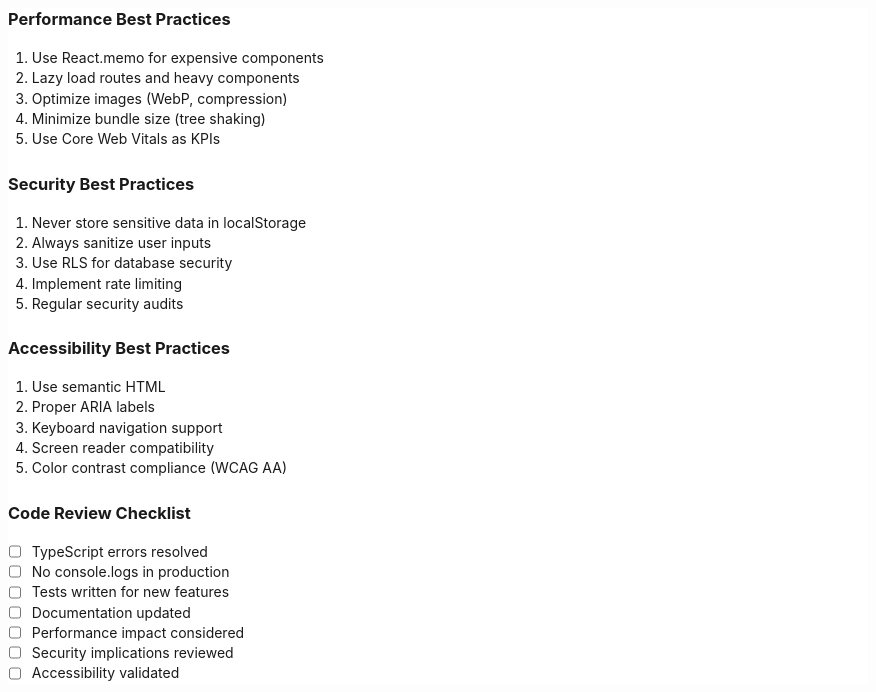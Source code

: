 ### Performance Best Practices

1. Use React.memo for expensive components
2. Lazy load routes and heavy components
3. Optimize images (WebP, compression)
4. Minimize bundle size (tree shaking)
5. Use Core Web Vitals as KPIs

### Security Best Practices

1. Never store sensitive data in localStorage
2. Always sanitize user inputs
3. Use RLS for database security
4. Implement rate limiting
5. Regular security audits

### Accessibility Best Practices

1. Use semantic HTML
2. Proper ARIA labels
3. Keyboard navigation support
4. Screen reader compatibility
5. Color contrast compliance (WCAG AA)

### Code Review Checklist

- [ ] TypeScript errors resolved
- [ ] No console.logs in production
- [ ] Tests written for new features
- [ ] Documentation updated
- [ ] Performance impact considered
- [ ] Security implications reviewed
- [ ] Accessibility validated
